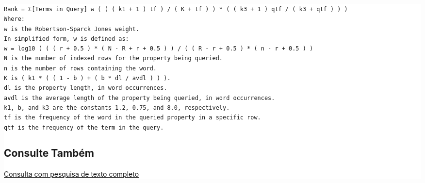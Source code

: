 ```  
Rank = Σ[Terms in Query] w ( ( ( k1 + 1 ) tf ) / ( K + tf ) ) * ( ( k3 + 1 ) qtf / ( k3 + qtf ) ) )  
Where:   
w is the Robertson-Sparck Jones weight.   
In simplified form, w is defined as:   
w = log10 ( ( ( r + 0.5 ) * ( N - R + r + 0.5 ) ) / ( ( R - r + 0.5 ) * ( n - r + 0.5 ) )  
N is the number of indexed rows for the property being queried.   
n is the number of rows containing the word.   
K is ( k1 * ( ( 1 - b ) + ( b * dl / avdl ) ) ).   
dl is the property length, in word occurrences.   
avdl is the average length of the property being queried, in word occurrences.   
k1, b, and k3 are the constants 1.2, 0.75, and 8.0, respectively.   
tf is the frequency of the word in the queried property in a specific row.   
qtf is the frequency of the term in the query.   
```  
  
  
## <a name="see-also"></a>Consulte Também  
 [Consulta com pesquisa de texto completo](../../relational-databases/search/query-with-full-text-search.md)  
  
  
